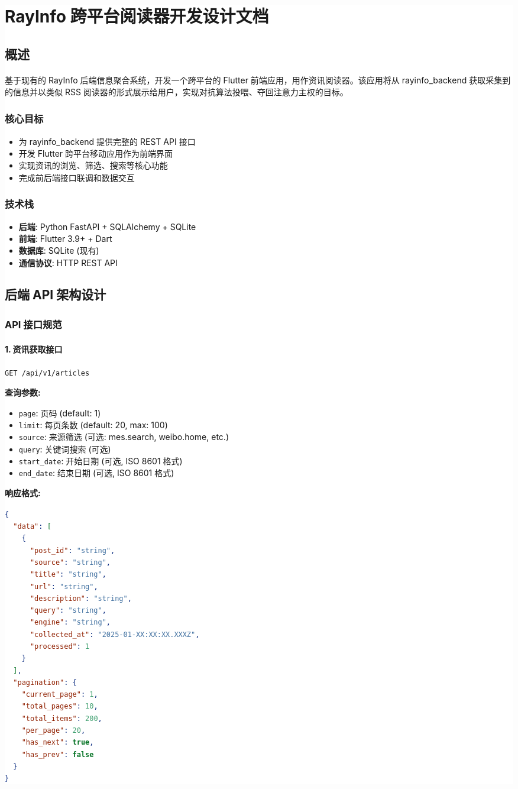 # RayInfo 跨平台阅读器开发设计文档

## 概述

基于现有的 RayInfo 后端信息聚合系统，开发一个跨平台的 Flutter 前端应用，用作资讯阅读器。该应用将从 rayinfo_backend 获取采集到的信息并以类似 RSS 阅读器的形式展示给用户，实现对抗算法投喂、夺回注意力主权的目标。

### 核心目标
- 为 rayinfo_backend 提供完整的 REST API 接口
- 开发 Flutter 跨平台移动应用作为前端界面
- 实现资讯的浏览、筛选、搜索等核心功能
- 完成前后端接口联调和数据交互

### 技术栈
- **后端**: Python FastAPI + SQLAlchemy + SQLite
- **前端**: Flutter 3.9+ + Dart
- **数据库**: SQLite (现有)
- **通信协议**: HTTP REST API

## 后端 API 架构设计

### API 接口规范

#### 1. 资讯获取接口

```http
GET /api/v1/articles
```

**查询参数:**
- `page`: 页码 (default: 1)
- `limit`: 每页条数 (default: 20, max: 100)
- `source`: 来源筛选 (可选: mes.search, weibo.home, etc.)
- `query`: 关键词搜索 (可选)
- `start_date`: 开始日期 (可选, ISO 8601 格式)
- `end_date`: 结束日期 (可选, ISO 8601 格式)

**响应格式:**
```json
{
  "data": [
    {
      "post_id": "string",
      "source": "string",
      "title": "string",
      "url": "string",
      "description": "string",
      "query": "string",
      "engine": "string",
      "collected_at": "2025-01-XX:XX:XX.XXXZ",
      "processed": 1
    }
  ],
  "pagination": {
    "current_page": 1,
    "total_pages": 10,
    "total_items": 200,
    "per_page": 20,
    "has_next": true,
    "has_prev": false
  }
}
```